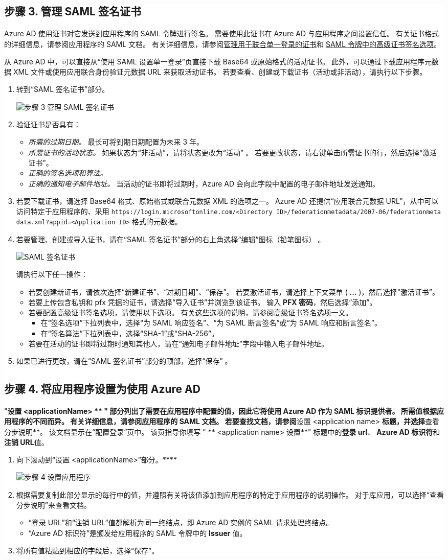 ## <a name="step-3-manage-the-saml-signing-certificate"></a>步骤 3. 管理 SAML 签名证书

Azure AD 使用证书对它发送到应用程序的 SAML 令牌进行签名。 需要使用此证书在 Azure AD 与应用程序之间设置信任。 有关证书格式的详细信息，请参阅应用程序的 SAML 文档。 有关详细信息，请参阅[管理用于联合单一登录的证书](manage-certificates-for-federated-single-sign-on.md)和 [SAML 令牌中的高级证书签名选项](certificate-signing-options.md)。

从 Azure AD 中，可以直接从“使用 SAML 设置单一登录”页直接下载 Base64 或原始格式的活动证书。 此外，可以通过下载应用程序元数据 XML 文件或使用应用联合身份验证元数据 URL 来获取活动证书。 若要查看、创建或下载证书（活动或非活动），请执行以下步骤。

1. 转到“SAML 签名证书”部分。 

   ![步骤 3 管理 SAML 签名证书](./media/configure-single-sign-on-non-gallery-applications/step-three-certificate.png)

2. 验证证书是否具有：

   - *所需的过期日期。* 最长可将到期日期配置为未来 3 年。
   - *所需证书的活动状态。* 如果状态为“非活动”，请将状态更改为“活动” 。 若要更改状态，请右键单击所需证书的行，然后选择“激活证书”。
   - *正确的签名选项和算法。*
   - *正确的通知电子邮件地址。* 当活动的证书即将过期时，Azure AD 会向此字段中配置的电子邮件地址发送通知。

2. 若要下载证书，请选择 Base64 格式、原始格式或联合元数据 XML 的选项之一。 Azure AD 还提供“应用联合元数据 URL”，从中可以访问特定于应用程序的、采用 `https://login.microsoftonline.com/<Directory ID>/federationmetadata/2007-06/federationmetadata.xml?appid=<Application ID>` 格式的元数据。

3. 若要管理、创建或导入证书，请在“SAML 签名证书”部分的右上角选择“编辑”图标（铅笔图标） 。

   ![SAML 签名证书](./media/configure-single-sign-on-non-gallery-applications/saml-signing-certificate.png)


   请执行以下任一操作：

   - 若要创建新证书，请依次选择“新建证书”、“过期日期”、“保存”。   若要激活证书，请选择上下文菜单 ( **...** )，然后选择“激活证书”。
   - 若要上传包含私钥和 pfx 凭据的证书，请选择“导入证书”并浏览到该证书。 输入 **PFX 密码**，然后选择“添加”。  
   - 若要配置高级证书签名选项，请使用以下选项。 有关这些选项的说明，请参阅[高级证书签名选项](certificate-signing-options.md)一文。
      - 在“签名选项”下拉列表中，选择“为 SAML 响应签名”、“为 SAML 断言签名”或“为 SAML 响应和断言签名”。   
      - 在“签名算法”下拉列表中，选择“SHA-1”或“SHA-256”。  
   - 若要在活动的证书即将过期时通知其他人，请在“通知电子邮件地址”字段中输入电子邮件地址。

4. 如果已进行更改，请在“SAML 签名证书”部分的顶部，选择“保存” 。 

## <a name="step-4-set-up-the-application-to-use-azure-ad"></a>步骤 4. 将应用程序设置为使用 Azure AD

"**设置 \<applicationName> ** " 部分列出了需要在应用程序中配置的值，因此它将使用 Azure AD 作为 SAML 标识提供者。 所需值根据应用程序的不同而异。 有关详细信息，请参阅应用程序的 SAML 文档。 若要查找文档，请参阅**设置 \<application name> **标题，并选择**查看分步说明**。 该文档显示在“配置登录”页中。 该页指导你填写 " ** \<application name> 设置**" 标题中的**登录 url**、 **Azure AD 标识符**和**注销 URL**值。

1. 向下滚动到“设置 \<applicationName>”部分。**** 
   
   ![步骤 4 设置应用程序](media/configure-single-sign-on-non-gallery-applications/step-four-app-config.png)

1. 根据需要复制此部分显示的每行中的值，并遵照有关将该值添加到应用程序的特定于应用程序的说明操作。 对于库应用，可以选择“查看分步说明”来查看文档。 
   - “登录 URL”和“注销 URL”值都解析为同一终结点，即 Azure AD 实例的 SAML 请求处理终结点。  
   - “Azure AD 标识符”是颁发给应用程序的 SAML 令牌中的 **Issuer** 值。
2. 将所有值粘贴到相应的字段后，选择“保存”。
